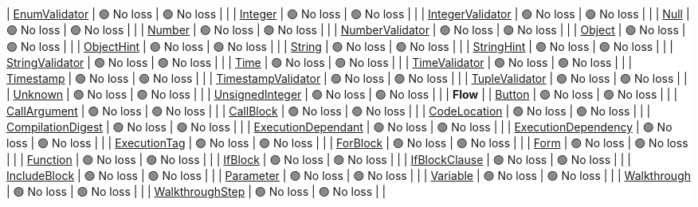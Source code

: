 | [EnumValidator](https://stencila.ghost.io/docs/reference/schema/enum_validator)              | 🟢 No loss | 🟢 No loss |       |
| [Integer](https://stencila.ghost.io/docs/reference/schema/integer)                           | 🟢 No loss | 🟢 No loss |       |
| [IntegerValidator](https://stencila.ghost.io/docs/reference/schema/integer_validator)        | 🟢 No loss | 🟢 No loss |       |
| [Null](https://stencila.ghost.io/docs/reference/schema/null)                                 | 🟢 No loss | 🟢 No loss |       |
| [Number](https://stencila.ghost.io/docs/reference/schema/number)                             | 🟢 No loss | 🟢 No loss |       |
| [NumberValidator](https://stencila.ghost.io/docs/reference/schema/number_validator)          | 🟢 No loss | 🟢 No loss |       |
| [Object](https://stencila.ghost.io/docs/reference/schema/object)                             | 🟢 No loss | 🟢 No loss |       |
| [ObjectHint](https://stencila.ghost.io/docs/reference/schema/object_hint)                    | 🟢 No loss | 🟢 No loss |       |
| [String](https://stencila.ghost.io/docs/reference/schema/string)                             | 🟢 No loss | 🟢 No loss |       |
| [StringHint](https://stencila.ghost.io/docs/reference/schema/string_hint)                    | 🟢 No loss | 🟢 No loss |       |
| [StringValidator](https://stencila.ghost.io/docs/reference/schema/string_validator)          | 🟢 No loss | 🟢 No loss |       |
| [Time](https://stencila.ghost.io/docs/reference/schema/time)                                 | 🟢 No loss | 🟢 No loss |       |
| [TimeValidator](https://stencila.ghost.io/docs/reference/schema/time_validator)              | 🟢 No loss | 🟢 No loss |       |
| [Timestamp](https://stencila.ghost.io/docs/reference/schema/timestamp)                       | 🟢 No loss | 🟢 No loss |       |
| [TimestampValidator](https://stencila.ghost.io/docs/reference/schema/timestamp_validator)    | 🟢 No loss | 🟢 No loss |       |
| [TupleValidator](https://stencila.ghost.io/docs/reference/schema/tuple_validator)            | 🟢 No loss | 🟢 No loss |       |
| [Unknown](https://stencila.ghost.io/docs/reference/schema/unknown)                           | 🟢 No loss | 🟢 No loss |       |
| [UnsignedInteger](https://stencila.ghost.io/docs/reference/schema/unsigned_integer)          | 🟢 No loss | 🟢 No loss |       |
| **Flow**                                                                                     |
| [Button](https://stencila.ghost.io/docs/reference/schema/button)                             | 🟢 No loss | 🟢 No loss |       |
| [CallArgument](https://stencila.ghost.io/docs/reference/schema/call_argument)                | 🟢 No loss | 🟢 No loss |       |
| [CallBlock](https://stencila.ghost.io/docs/reference/schema/call_block)                      | 🟢 No loss | 🟢 No loss |       |
| [CodeLocation](https://stencila.ghost.io/docs/reference/schema/code_location)                | 🟢 No loss | 🟢 No loss |       |
| [CompilationDigest](https://stencila.ghost.io/docs/reference/schema/compilation_digest)      | 🟢 No loss | 🟢 No loss |       |
| [ExecutionDependant](https://stencila.ghost.io/docs/reference/schema/execution_dependant)    | 🟢 No loss | 🟢 No loss |       |
| [ExecutionDependency](https://stencila.ghost.io/docs/reference/schema/execution_dependency)  | 🟢 No loss | 🟢 No loss |       |
| [ExecutionTag](https://stencila.ghost.io/docs/reference/schema/execution_tag)                | 🟢 No loss | 🟢 No loss |       |
| [ForBlock](https://stencila.ghost.io/docs/reference/schema/for_block)                        | 🟢 No loss | 🟢 No loss |       |
| [Form](https://stencila.ghost.io/docs/reference/schema/form)                                 | 🟢 No loss | 🟢 No loss |       |
| [Function](https://stencila.ghost.io/docs/reference/schema/function)                         | 🟢 No loss | 🟢 No loss |       |
| [IfBlock](https://stencila.ghost.io/docs/reference/schema/if_block)                          | 🟢 No loss | 🟢 No loss |       |
| [IfBlockClause](https://stencila.ghost.io/docs/reference/schema/if_block_clause)             | 🟢 No loss | 🟢 No loss |       |
| [IncludeBlock](https://stencila.ghost.io/docs/reference/schema/include_block)                | 🟢 No loss | 🟢 No loss |       |
| [Parameter](https://stencila.ghost.io/docs/reference/schema/parameter)                       | 🟢 No loss | 🟢 No loss |       |
| [Variable](https://stencila.ghost.io/docs/reference/schema/variable)                         | 🟢 No loss | 🟢 No loss |       |
| [Walkthrough](https://stencila.ghost.io/docs/reference/schema/walkthrough)                   | 🟢 No loss | 🟢 No loss |       |
| [WalkthroughStep](https://stencila.ghost.io/docs/reference/schema/walkthrough_step)          | 🟢 No loss | 🟢 No loss |       |